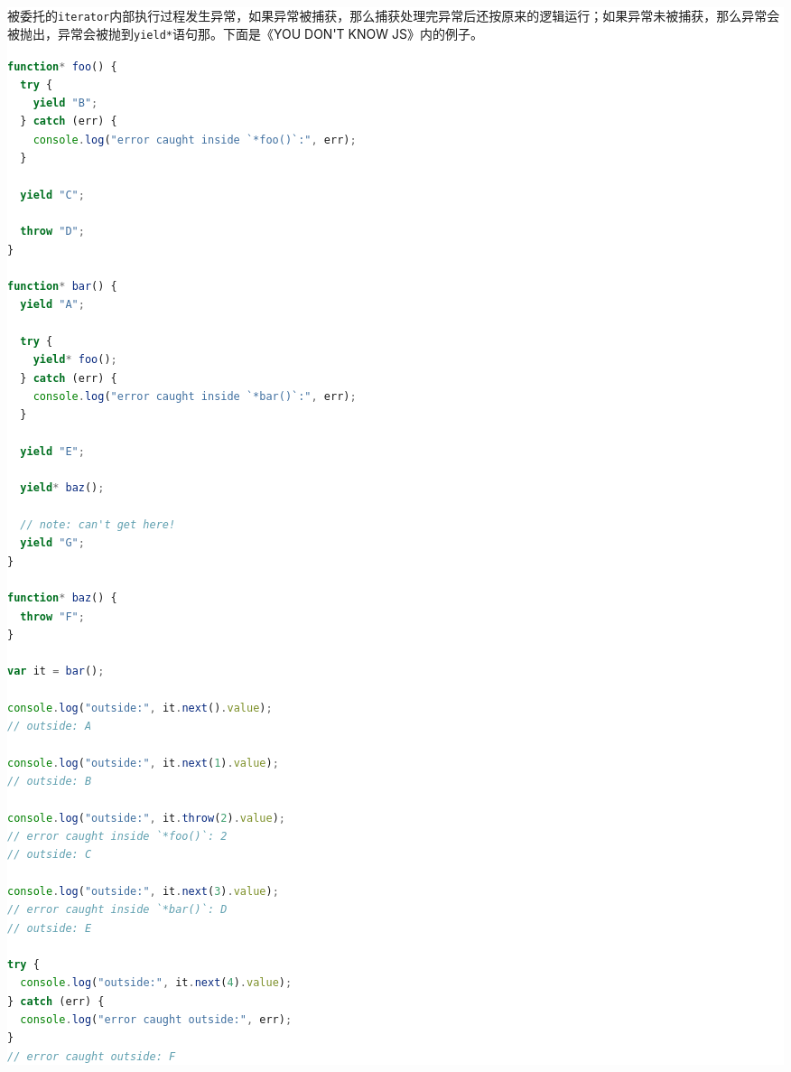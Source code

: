 被委托的`iterator`内部执行过程发生异常，如果异常被捕获，那么捕获处理完异常后还按原来的逻辑运行；如果异常未被捕获，那么异常会被抛出，异常会被抛到`yield*`语句那。下面是《YOU DON'T KNOW JS》内的例子。

```javascript
function* foo() {
  try {
    yield "B";
  } catch (err) {
    console.log("error caught inside `*foo()`:", err);
  }

  yield "C";

  throw "D";
}

function* bar() {
  yield "A";

  try {
    yield* foo();
  } catch (err) {
    console.log("error caught inside `*bar()`:", err);
  }

  yield "E";

  yield* baz();

  // note: can't get here!
  yield "G";
}

function* baz() {
  throw "F";
}

var it = bar();

console.log("outside:", it.next().value);
// outside: A

console.log("outside:", it.next(1).value);
// outside: B

console.log("outside:", it.throw(2).value);
// error caught inside `*foo()`: 2
// outside: C

console.log("outside:", it.next(3).value);
// error caught inside `*bar()`: D
// outside: E

try {
  console.log("outside:", it.next(4).value);
} catch (err) {
  console.log("error caught outside:", err);
}
// error caught outside: F
```
